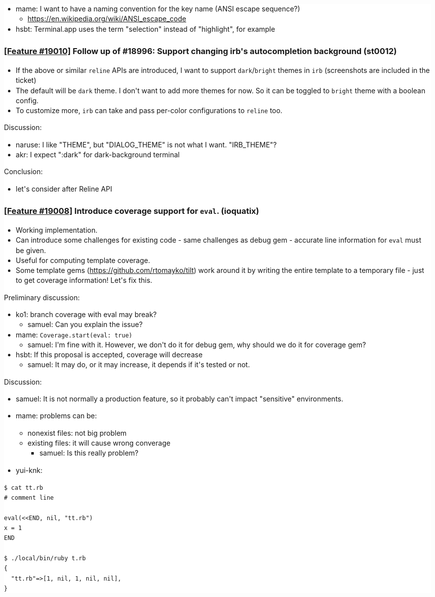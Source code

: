 * mame: I want to have a naming convention for the key name (ANSI escape sequence?)
  * https://en.wikipedia.org/wiki/ANSI_escape_code
* hsbt: Terminal.app uses the term "selection" instead of "highlight", for example

### [[Feature #19010]](https://bugs.ruby-lang.org/issues/19010) Follow up of #18996: Support changing irb's autocompletion background (st0012)

  - If the above or similar `reline` APIs are introduced, I want to support `dark`/`bright` themes in `irb` (screenshots are included in the ticket)
  - The default will be `dark` theme. I don't want to add more themes for now. So it can be toggled to `bright` theme with a boolean config.
  - To customize more, `irb` can take and pass per-color configurations to `reline` too.

Discussion:

* naruse: I like "THEME", but "DIALOG_THEME" is not what I want. "IRB_THEME"?
* akr: I expect ":dark" for dark-background terminal

Conclusion:

* let's consider after Reline API


### [[Feature #19008]](https://bugs.ruby-lang.org/issues/19008) Introduce coverage support for `eval`. (ioquatix)

- Working implementation.
- Can introduce some challenges for existing code - same challenges as debug gem - accurate line information for `eval` must be given.
- Useful for computing template coverage.
- Some template gems (https://github.com/rtomayko/tilt) work around it by writing the entire template to a temporary file - just to get coverage information! Let's fix this.

Preliminary discussion:

* ko1: branch coverage with eval may break?
  * samuel: Can you explain the issue?
* mame: `Coverage.start(eval: true)`
  * samuel: I'm fine with it. However, we don't do it for debug gem, why should we do it for coverage gem?
* hsbt: If this proposal is accepted, coverage will decrease
  * samuel: It may do, or it may increase, it depends if it's tested or not.

Discussion:

* samuel: It is not normally a production feature, so it probably can't impact "sensitive" environments.
* mame: problems can be:
  * nonexist files: not big problem
  * existing files: it will cause wrong converage
      * samuel: Is this really problem?

* yui-knk:

```ruby!
$ cat tt.rb
# comment line

eval(<<END, nil, "tt.rb")
x = 1
END

$ ./local/bin/ruby t.rb
{
  "tt.rb"=>[1, nil, 1, nil, nil],
}
```
